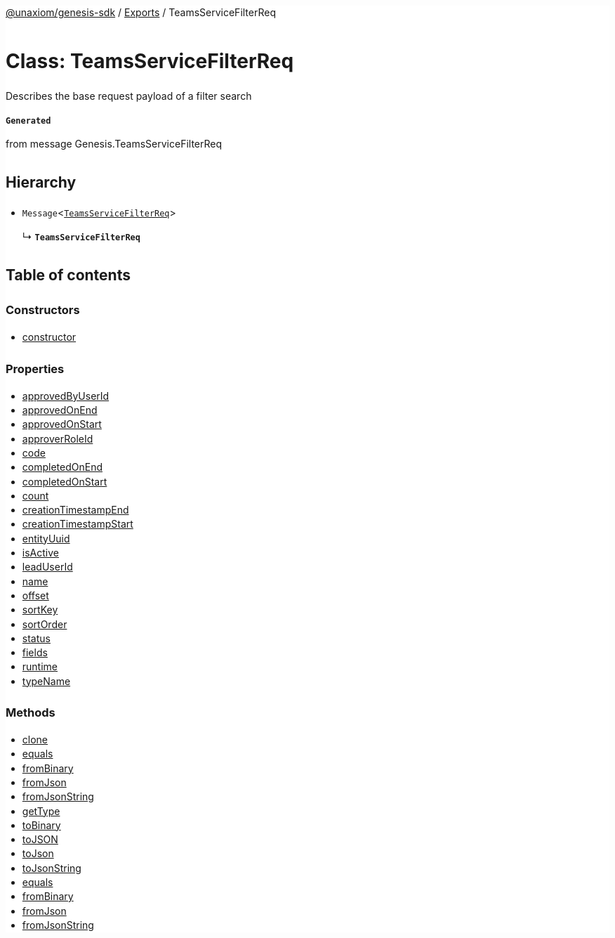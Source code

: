 [@unaxiom/genesis-sdk](../README.md) / [Exports](../modules.md) / TeamsServiceFilterReq

# Class: TeamsServiceFilterReq

Describes the base request payload of a filter search

**`Generated`**

from message Genesis.TeamsServiceFilterReq

## Hierarchy

- `Message`<[`TeamsServiceFilterReq`](TeamsServiceFilterReq.md)\>

  ↳ **`TeamsServiceFilterReq`**

## Table of contents

### Constructors

- [constructor](TeamsServiceFilterReq.md#constructor)

### Properties

- [approvedByUserId](TeamsServiceFilterReq.md#approvedbyuserid)
- [approvedOnEnd](TeamsServiceFilterReq.md#approvedonend)
- [approvedOnStart](TeamsServiceFilterReq.md#approvedonstart)
- [approverRoleId](TeamsServiceFilterReq.md#approverroleid)
- [code](TeamsServiceFilterReq.md#code)
- [completedOnEnd](TeamsServiceFilterReq.md#completedonend)
- [completedOnStart](TeamsServiceFilterReq.md#completedonstart)
- [count](TeamsServiceFilterReq.md#count)
- [creationTimestampEnd](TeamsServiceFilterReq.md#creationtimestampend)
- [creationTimestampStart](TeamsServiceFilterReq.md#creationtimestampstart)
- [entityUuid](TeamsServiceFilterReq.md#entityuuid)
- [isActive](TeamsServiceFilterReq.md#isactive)
- [leadUserId](TeamsServiceFilterReq.md#leaduserid)
- [name](TeamsServiceFilterReq.md#name)
- [offset](TeamsServiceFilterReq.md#offset)
- [sortKey](TeamsServiceFilterReq.md#sortkey)
- [sortOrder](TeamsServiceFilterReq.md#sortorder)
- [status](TeamsServiceFilterReq.md#status)
- [fields](TeamsServiceFilterReq.md#fields)
- [runtime](TeamsServiceFilterReq.md#runtime)
- [typeName](TeamsServiceFilterReq.md#typename)

### Methods

- [clone](TeamsServiceFilterReq.md#clone)
- [equals](TeamsServiceFilterReq.md#equals)
- [fromBinary](TeamsServiceFilterReq.md#frombinary)
- [fromJson](TeamsServiceFilterReq.md#fromjson)
- [fromJsonString](TeamsServiceFilterReq.md#fromjsonstring)
- [getType](TeamsServiceFilterReq.md#gettype)
- [toBinary](TeamsServiceFilterReq.md#tobinary)
- [toJSON](TeamsServiceFilterReq.md#tojson)
- [toJson](TeamsServiceFilterReq.md#tojson-1)
- [toJsonString](TeamsServiceFilterReq.md#tojsonstring)
- [equals](TeamsServiceFilterReq.md#equals-1)
- [fromBinary](TeamsServiceFilterReq.md#frombinary-1)
- [fromJson](TeamsServiceFilterReq.md#fromjson-1)
- [fromJsonString](TeamsServiceFilterReq.md#fromjsonstring-1)

